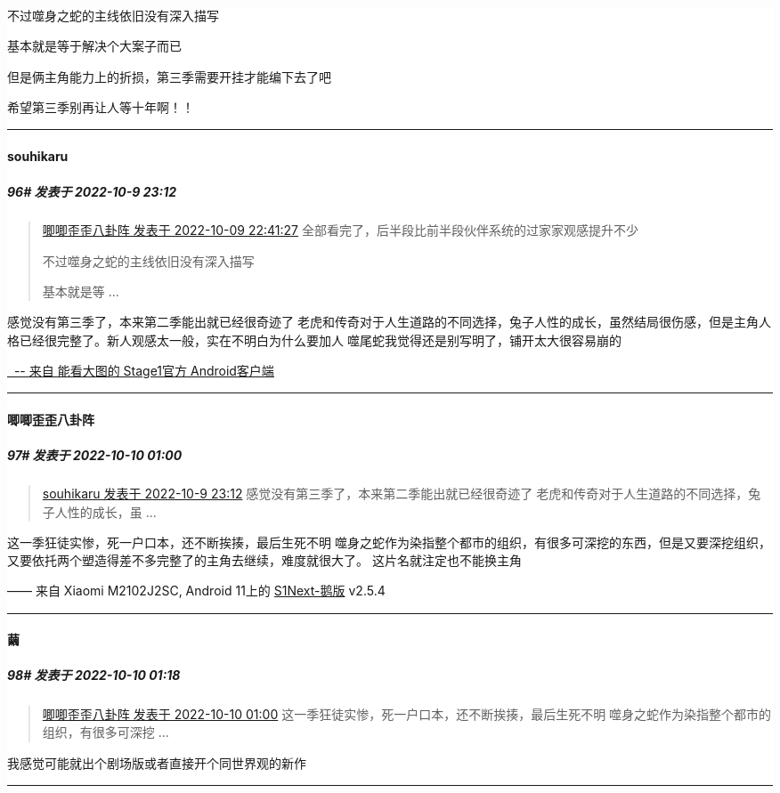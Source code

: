 不过噬身之蛇的主线依旧没有深入描写

基本就是等于解决个大案子而已

但是俩主角能力上的折损，第三季需要开挂才能编下去了吧

希望第三季别再让人等十年啊！！



*****

####  souhikaru  
##### 96#       发表于 2022-10-9 23:12

<blockquote><a href="httphttps://bbs.saraba1st.com/2b/forum.php?mod=redirect&amp;goto=findpost&amp;pid=57835430&amp;ptid=2036512" target="_blank">唧唧歪歪八卦阵 发表于 2022-10-09 22:41:27</a>
全部看完了，后半段比前半段伙伴系统的过家家观感提升不少

不过噬身之蛇的主线依旧没有深入描写

基本就是等 ...</blockquote>感觉没有第三季了，本来第二季能出就已经很奇迹了
老虎和传奇对于人生道路的不同选择，兔子人性的成长，虽然结局很伤感，但是主角人格已经很完整了。新人观感太一般，实在不明白为什么要加人
噬尾蛇我觉得还是别写明了，铺开太大很容易崩的

[  -- 来自 能看大图的 Stage1官方 Android客户端](https://www.coolapk.com/apk/140634)



*****

####  唧唧歪歪八卦阵  
##### 97#       发表于 2022-10-10 01:00

<blockquote><a href="httphttps://bbs.saraba1st.com/2b/forum.php?mod=redirect&amp;goto=findpost&amp;pid=57835897&amp;ptid=2036512" target="_blank">souhikaru 发表于 2022-10-9 23:12</a>
感觉没有第三季了，本来第二季能出就已经很奇迹了
老虎和传奇对于人生道路的不同选择，兔子人性的成长，虽 ...</blockquote>
这一季狂徒实惨，死一户口本，还不断挨揍，最后生死不明
噬身之蛇作为染指整个都市的组织，有很多可深挖的东西，但是又要深挖组织，又要依托两个塑造得差不多完整了的主角去继续，难度就很大了。
这片名就注定也不能换主角

—— 来自 Xiaomi M2102J2SC, Android 11上的 [S1Next-鹅版](https://github.com/ykrank/S1-Next/releases) v2.5.4



*****

####  繭  
##### 98#       发表于 2022-10-10 01:18

<blockquote><a href="httphttps://bbs.saraba1st.com/2b/forum.php?mod=redirect&amp;goto=findpost&amp;pid=57837155&amp;ptid=2036512" target="_blank">唧唧歪歪八卦阵 发表于 2022-10-10 01:00</a>
这一季狂徒实惨，死一户口本，还不断挨揍，最后生死不明
噬身之蛇作为染指整个都市的组织，有很多可深挖 ...</blockquote>
我感觉可能就出个剧场版或者直接开个同世界观的新作



*****
